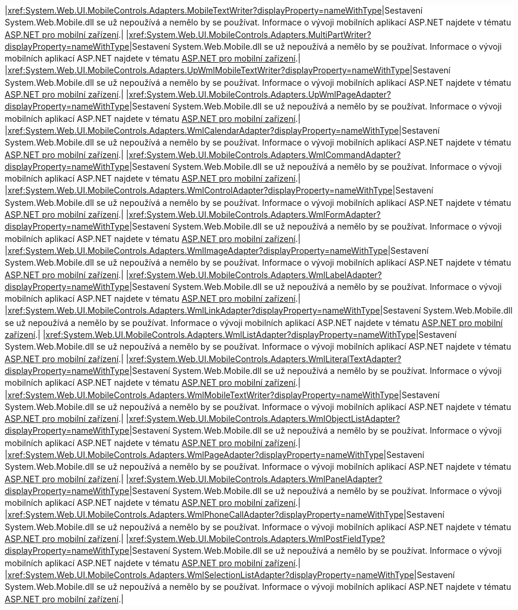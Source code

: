|<xref:System.Web.UI.MobileControls.Adapters.MobileTextWriter?displayProperty=nameWithType>|Sestavení System.Web.Mobile.dll se už nepoužívá a nemělo by se používat. Informace o vývoji mobilních aplikací ASP.NET najdete v tématu [ASP.NET pro mobilní zařízení](/aspnet/mobile/overview).|
|<xref:System.Web.UI.MobileControls.Adapters.MultiPartWriter?displayProperty=nameWithType>|Sestavení System.Web.Mobile.dll se už nepoužívá a nemělo by se používat. Informace o vývoji mobilních aplikací ASP.NET najdete v tématu [ASP.NET pro mobilní zařízení](/aspnet/mobile/overview).|
|<xref:System.Web.UI.MobileControls.Adapters.UpWmlMobileTextWriter?displayProperty=nameWithType>|Sestavení System.Web.Mobile.dll se už nepoužívá a nemělo by se používat. Informace o vývoji mobilních aplikací ASP.NET najdete v tématu [ASP.NET pro mobilní zařízení](/aspnet/mobile/overview).|
|<xref:System.Web.UI.MobileControls.Adapters.UpWmlPageAdapter?displayProperty=nameWithType>|Sestavení System.Web.Mobile.dll se už nepoužívá a nemělo by se používat. Informace o vývoji mobilních aplikací ASP.NET najdete v tématu [ASP.NET pro mobilní zařízení](/aspnet/mobile/overview).|
|<xref:System.Web.UI.MobileControls.Adapters.WmlCalendarAdapter?displayProperty=nameWithType>|Sestavení System.Web.Mobile.dll se už nepoužívá a nemělo by se používat. Informace o vývoji mobilních aplikací ASP.NET najdete v tématu [ASP.NET pro mobilní zařízení](/aspnet/mobile/overview).|
|<xref:System.Web.UI.MobileControls.Adapters.WmlCommandAdapter?displayProperty=nameWithType>|Sestavení System.Web.Mobile.dll se už nepoužívá a nemělo by se používat. Informace o vývoji mobilních aplikací ASP.NET najdete v tématu [ASP.NET pro mobilní zařízení](/aspnet/mobile/overview).|
|<xref:System.Web.UI.MobileControls.Adapters.WmlControlAdapter?displayProperty=nameWithType>|Sestavení System.Web.Mobile.dll se už nepoužívá a nemělo by se používat. Informace o vývoji mobilních aplikací ASP.NET najdete v tématu [ASP.NET pro mobilní zařízení](/aspnet/mobile/overview).|
|<xref:System.Web.UI.MobileControls.Adapters.WmlFormAdapter?displayProperty=nameWithType>|Sestavení System.Web.Mobile.dll se už nepoužívá a nemělo by se používat. Informace o vývoji mobilních aplikací ASP.NET najdete v tématu [ASP.NET pro mobilní zařízení](/aspnet/mobile/overview).|
|<xref:System.Web.UI.MobileControls.Adapters.WmlImageAdapter?displayProperty=nameWithType>|Sestavení System.Web.Mobile.dll se už nepoužívá a nemělo by se používat. Informace o vývoji mobilních aplikací ASP.NET najdete v tématu [ASP.NET pro mobilní zařízení](/aspnet/mobile/overview).|
|<xref:System.Web.UI.MobileControls.Adapters.WmlLabelAdapter?displayProperty=nameWithType>|Sestavení System.Web.Mobile.dll se už nepoužívá a nemělo by se používat. Informace o vývoji mobilních aplikací ASP.NET najdete v tématu [ASP.NET pro mobilní zařízení](/aspnet/mobile/overview).|
|<xref:System.Web.UI.MobileControls.Adapters.WmlLinkAdapter?displayProperty=nameWithType>|Sestavení System.Web.Mobile.dll se už nepoužívá a nemělo by se používat. Informace o vývoji mobilních aplikací ASP.NET najdete v tématu [ASP.NET pro mobilní zařízení](/aspnet/mobile/overview).|
|<xref:System.Web.UI.MobileControls.Adapters.WmlListAdapter?displayProperty=nameWithType>|Sestavení System.Web.Mobile.dll se už nepoužívá a nemělo by se používat. Informace o vývoji mobilních aplikací ASP.NET najdete v tématu [ASP.NET pro mobilní zařízení](/aspnet/mobile/overview).|
|<xref:System.Web.UI.MobileControls.Adapters.WmlLiteralTextAdapter?displayProperty=nameWithType>|Sestavení System.Web.Mobile.dll se už nepoužívá a nemělo by se používat. Informace o vývoji mobilních aplikací ASP.NET najdete v tématu [ASP.NET pro mobilní zařízení](/aspnet/mobile/overview).|
|<xref:System.Web.UI.MobileControls.Adapters.WmlMobileTextWriter?displayProperty=nameWithType>|Sestavení System.Web.Mobile.dll se už nepoužívá a nemělo by se používat. Informace o vývoji mobilních aplikací ASP.NET najdete v tématu [ASP.NET pro mobilní zařízení](/aspnet/mobile/overview).|
|<xref:System.Web.UI.MobileControls.Adapters.WmlObjectListAdapter?displayProperty=nameWithType>|Sestavení System.Web.Mobile.dll se už nepoužívá a nemělo by se používat. Informace o vývoji mobilních aplikací ASP.NET najdete v tématu [ASP.NET pro mobilní zařízení](/aspnet/mobile/overview).|
|<xref:System.Web.UI.MobileControls.Adapters.WmlPageAdapter?displayProperty=nameWithType>|Sestavení System.Web.Mobile.dll se už nepoužívá a nemělo by se používat. Informace o vývoji mobilních aplikací ASP.NET najdete v tématu [ASP.NET pro mobilní zařízení](/aspnet/mobile/overview).|
|<xref:System.Web.UI.MobileControls.Adapters.WmlPanelAdapter?displayProperty=nameWithType>|Sestavení System.Web.Mobile.dll se už nepoužívá a nemělo by se používat. Informace o vývoji mobilních aplikací ASP.NET najdete v tématu [ASP.NET pro mobilní zařízení](/aspnet/mobile/overview).|
|<xref:System.Web.UI.MobileControls.Adapters.WmlPhoneCallAdapter?displayProperty=nameWithType>|Sestavení System.Web.Mobile.dll se už nepoužívá a nemělo by se používat. Informace o vývoji mobilních aplikací ASP.NET najdete v tématu [ASP.NET pro mobilní zařízení](/aspnet/mobile/overview).|
|<xref:System.Web.UI.MobileControls.Adapters.WmlPostFieldType?displayProperty=nameWithType>|Sestavení System.Web.Mobile.dll se už nepoužívá a nemělo by se používat. Informace o vývoji mobilních aplikací ASP.NET najdete v tématu [ASP.NET pro mobilní zařízení](/aspnet/mobile/overview).|
|<xref:System.Web.UI.MobileControls.Adapters.WmlSelectionListAdapter?displayProperty=nameWithType>|Sestavení System.Web.Mobile.dll se už nepoužívá a nemělo by se používat. Informace o vývoji mobilních aplikací ASP.NET najdete v tématu [ASP.NET pro mobilní zařízení](/aspnet/mobile/overview).|